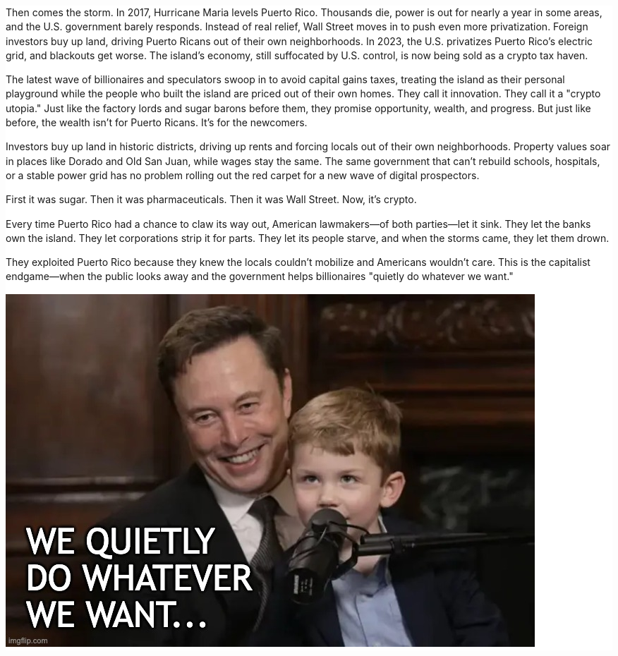 Then comes the storm. In 2017, Hurricane Maria levels Puerto Rico. Thousands die, power is out for nearly a year in some areas, and the U.S. government barely responds. Instead of real relief, Wall Street moves in to push even more privatization. Foreign investors buy up land, driving Puerto Ricans out of their own neighborhoods. In 2023, the U.S. privatizes Puerto Rico’s electric grid, and blackouts get worse. The island’s economy, still suffocated by U.S. control, is now being sold as a crypto tax haven.

The latest wave of billionaires and speculators swoop in to avoid capital gains taxes, treating the island as their personal playground while the people who built the island are priced out of their own homes. They call it innovation. They call it a "crypto utopia." Just like the factory lords and sugar barons before them, they promise opportunity, wealth, and progress. But just like before, the wealth isn’t for Puerto Ricans. It’s for the newcomers.

Investors buy up land in historic districts, driving up rents and forcing locals out of their own neighborhoods. Property values soar in places like Dorado and Old San Juan, while wages stay the same. The same government that can’t rebuild schools, hospitals, or a stable power grid has no problem rolling out the red carpet for a new wave of digital prospectors.

First it was sugar. Then it was pharmaceuticals. Then it was Wall Street. Now, it’s crypto.

Every time Puerto Rico had a chance to claw its way out, American lawmakers—of both parties—let it sink. They let the banks own the island. They let corporations strip it for parts. They let its people starve, and when the storms came, they let them drown.

They exploited Puerto Rico because they knew the locals couldn’t mobilize and Americans wouldn’t care. This is the capitalist endgame—when the public looks away and the government helps billionaires "quietly do whatever we want."

<img src="/images/quietly_do_whatever_we_want.jpg" alt="Elon Musks son says in an interview '...we quietly do whatever we want'" class="image-width-full" />
